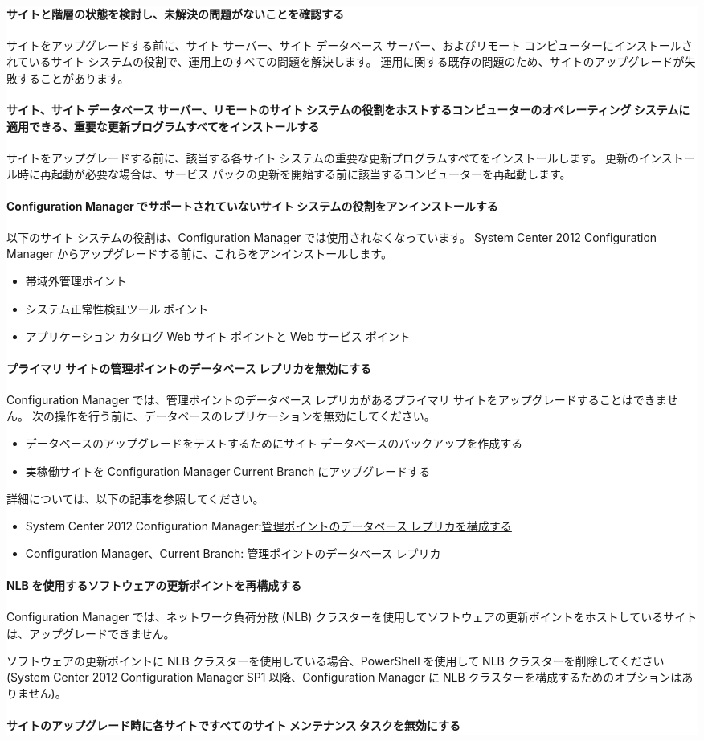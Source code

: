#### <a name="review-the-site-and-hierarchy-status-and-verify-that-there-are-no-unresolved-issues"></a>サイトと階層の状態を検討し、未解決の問題がないことを確認する

サイトをアップグレードする前に、サイト サーバー、サイト データベース サーバー、およびリモート コンピューターにインストールされているサイト システムの役割で、運用上のすべての問題を解決します。 運用に関する既存の問題のため、サイトのアップグレードが失敗することがあります。  

#### <a name="install-all-applicable-critical-updates-for-operating-systems-on-computers-that-host-the-site-the-site-database-server-and-remote-site-system-roles"></a>サイト、サイト データベース サーバー、リモートのサイト システムの役割をホストするコンピューターのオペレーティング システムに適用できる、重要な更新プログラムすべてをインストールする

サイトをアップグレードする前に、該当する各サイト システムの重要な更新プログラムすべてをインストールします。 更新のインストール時に再起動が必要な場合は、サービス パックの更新を開始する前に該当するコンピューターを再起動します。  

#### <a name="uninstall-the-site-system-roles-not-supported-by-configuration-manager"></a>Configuration Manager でサポートされていないサイト システムの役割をアンインストールする

以下のサイト システムの役割は、Configuration Manager では使用されなくなっています。 System Center 2012 Configuration Manager からアップグレードする前に、これらをアンインストールします。  

- 帯域外管理ポイント  

- システム正常性検証ツール ポイント  

- アプリケーション カタログ Web サイト ポイントと Web サービス ポイント

#### <a name="disable-database-replicas-for-management-points-at-primary-sites"></a>プライマリ サイトの管理ポイントのデータベース レプリカを無効にする

Configuration Manager では、管理ポイントのデータベース レプリカがあるプライマリ サイトをアップグレードすることはできません。 次の操作を行う前に、データベースのレプリケーションを無効にしてください。  

- データベースのアップグレードをテストするためにサイト データベースのバックアップを作成する  

- 実稼働サイトを Configuration Manager Current Branch にアップグレードする  

詳細については、以下の記事を参照してください。  

- System Center 2012 Configuration Manager:[管理ポイントのデータベース レプリカを構成する](../configure/database-replicas-for-management-points.md#BKMK_DBReplica_Config)  

- Configuration Manager、Current Branch: [管理ポイントのデータベース レプリカ](../configure/database-replicas-for-management-points.md)  

#### <a name="reconfigure-software-update-points-that-use-nlb"></a>NLB を使用するソフトウェアの更新ポイントを再構成する

Configuration Manager では、ネットワーク負荷分散 (NLB) クラスターを使用してソフトウェアの更新ポイントをホストしているサイトは、アップグレードできません。  

ソフトウェアの更新ポイントに NLB クラスターを使用している場合、PowerShell を使用して NLB クラスターを削除してください (System Center 2012 Configuration Manager SP1 以降、Configuration Manager に NLB クラスターを構成するためのオプションはありません)。  

#### <a name="disable-all-site-maintenance-tasks-at-each-site-for-the-duration-of-that-sites-upgrade"></a>サイトのアップグレード時に各サイトですべてのサイト メンテナンス タスクを無効にする

